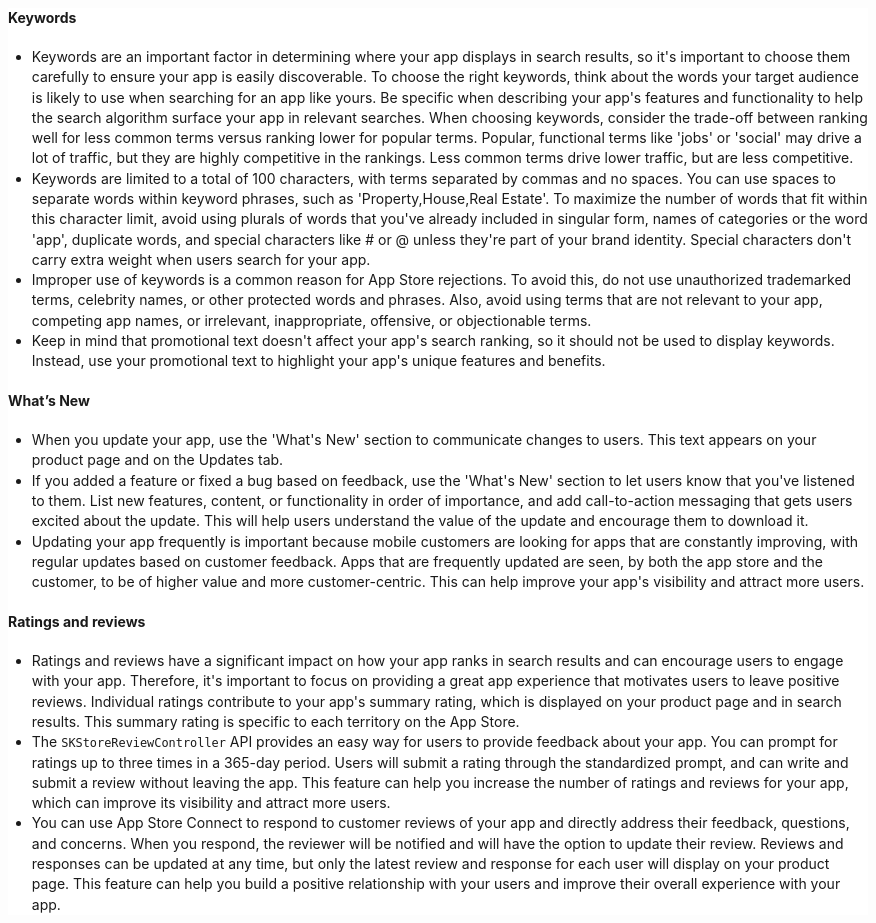 #### Keywords
- Keywords are an important factor in determining where your app displays in search results, so it's important to choose them carefully to ensure your app is easily discoverable. To choose the right keywords, think about the words your target audience is likely to use when searching for an app like yours. Be specific when describing your app's features and functionality to help the search algorithm surface your app in relevant searches. When choosing keywords, consider the trade-off between ranking well for less common terms versus ranking lower for popular terms. Popular, functional terms like 'jobs' or 'social' may drive a lot of traffic, but they are highly competitive in the rankings. Less common terms drive lower traffic, but are less competitive.
- Keywords are limited to a total of 100 characters, with terms separated by commas and no spaces. You can use spaces to separate words within keyword phrases, such as 'Property,House,Real Estate'. To maximize the number of words that fit within this character limit, avoid using plurals of words that you've already included in singular form, names of categories or the word 'app', duplicate words, and special characters like # or @ unless they're part of your brand identity. Special characters don't carry extra weight when users search for your app.
- Improper use of keywords is a common reason for App Store rejections. To avoid this, do not use unauthorized trademarked terms, celebrity names, or other protected words and phrases. Also, avoid using terms that are not relevant to your app, competing app names, or irrelevant, inappropriate, offensive, or objectionable terms.
- Keep in mind that promotional text doesn't affect your app's search ranking, so it should not be used to display keywords. Instead, use your promotional text to highlight your app's unique features and benefits.

#### What’s New
- When you update your app, use the 'What's New' section to communicate changes to users. This text appears on your product page and on the Updates tab.
- If you added a feature or fixed a bug based on feedback, use the 'What's New' section to let users know that you've listened to them. List new features, content, or functionality in order of importance, and add call-to-action messaging that gets users excited about the update. This will help users understand the value of the update and encourage them to download it.
- Updating your app frequently is important because mobile customers are looking for apps that are constantly improving, with regular updates based on customer feedback. Apps that are frequently updated are seen, by both the app store and the customer, to be of higher value and more customer-centric. This can help improve your app's visibility and attract more users.

#### Ratings and reviews
- Ratings and reviews have a significant impact on how your app ranks in search results and can encourage users to engage with your app. Therefore, it's important to focus on providing a great app experience that motivates users to leave positive reviews. Individual ratings contribute to your app's summary rating, which is displayed on your product page and in search results. This summary rating is specific to each territory on the App Store.
- The `SKStoreReviewController` API provides an easy way for users to provide feedback about your app. You can prompt for ratings up to three times in a 365-day period. Users will submit a rating through the standardized prompt, and can write and submit a review without leaving the app. This feature can help you increase the number of ratings and reviews for your app, which can improve its visibility and attract more users.
- You can use App Store Connect to respond to customer reviews of your app and directly address their feedback, questions, and concerns. When you respond, the reviewer will be notified and will have the option to update their review. Reviews and responses can be updated at any time, but only the latest review and response for each user will display on your product page. This feature can help you build a positive relationship with your users and improve their overall experience with your app.
